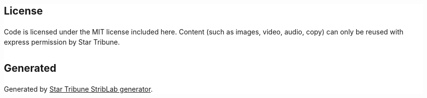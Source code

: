 ## License

Code is licensed under the MIT license included here. Content (such as images,
video, audio, copy) can only be reused with express permission by Star Tribune.

## Generated

Generated by
[Star Tribune StribLab generator](https://github.com/striblab/generator-striblab).
